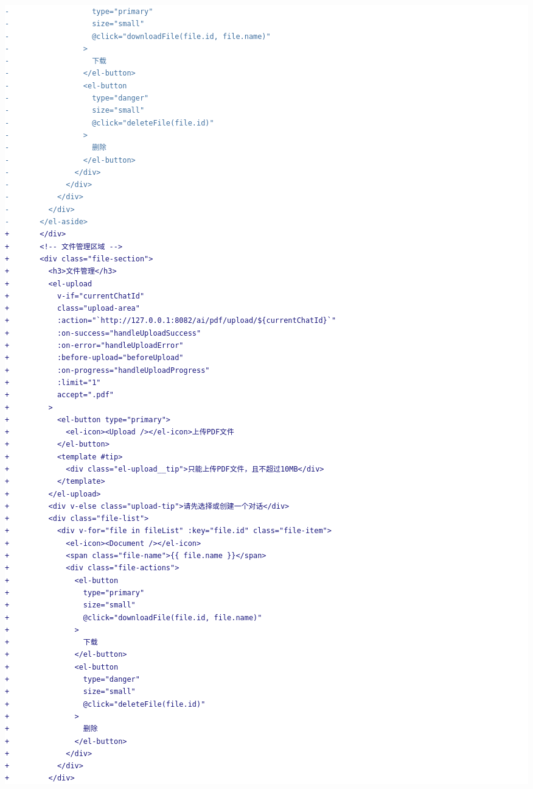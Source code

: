```diff
-                   type="primary"
-                   size="small"
-                   @click="downloadFile(file.id, file.name)"
-                 >
-                   下载
-                 </el-button>
-                 <el-button
-                   type="danger"
-                   size="small"
-                   @click="deleteFile(file.id)"
-                 >
-                   删除
-                 </el-button>
-               </div>
-             </div>
-           </div>
-         </div>
-       </el-aside>
+       </div>
+       <!-- 文件管理区域 -->
+       <div class="file-section">
+         <h3>文件管理</h3>
+         <el-upload
+           v-if="currentChatId"
+           class="upload-area"
+           :action="`http://127.0.0.1:8082/ai/pdf/upload/${currentChatId}`"
+           :on-success="handleUploadSuccess"
+           :on-error="handleUploadError"
+           :before-upload="beforeUpload"
+           :on-progress="handleUploadProgress"
+           :limit="1"
+           accept=".pdf"
+         >
+           <el-button type="primary">
+             <el-icon><Upload /></el-icon>上传PDF文件
+           </el-button>
+           <template #tip>
+             <div class="el-upload__tip">只能上传PDF文件，且不超过10MB</div>
+           </template>
+         </el-upload>
+         <div v-else class="upload-tip">请先选择或创建一个对话</div>
+         <div class="file-list">
+           <div v-for="file in fileList" :key="file.id" class="file-item">
+             <el-icon><Document /></el-icon>
+             <span class="file-name">{{ file.name }}</span>
+             <div class="file-actions">
+               <el-button
+                 type="primary"
+                 size="small"
+                 @click="downloadFile(file.id, file.name)"
+               >
+                 下载
+               </el-button>
+               <el-button
+                 type="danger"
+                 size="small"
+                 @click="deleteFile(file.id)"
+               >
+                 删除
+               </el-button>
+             </div>
+           </div>
+         </div>
```